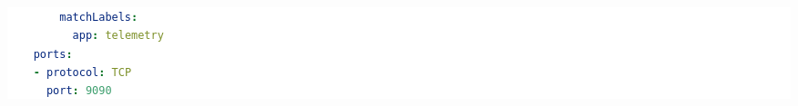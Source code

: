 ```yaml
        matchLabels:
          app: telemetry
    ports:
    - protocol: TCP
      port: 9090
```